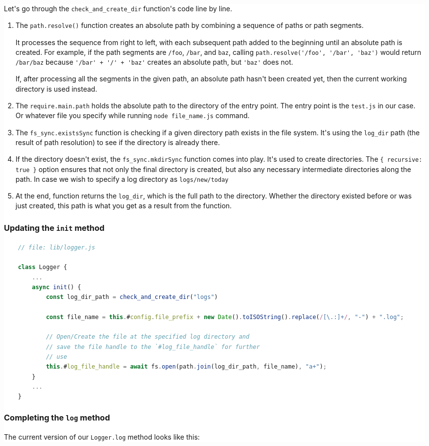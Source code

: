 Let's go through the `check_and_create_dir` function's code line by line.

1. The `path.resolve()` function creates an absolute path by combining a sequence of paths or path segments.
   
   It processes the sequence from right to left, with each subsequent path added to the beginning until an absolute path is created. For example, if the path segments are `/foo`, `/bar`, and `baz`, calling `path.resolve('/foo', '/bar', 'baz')` would return `/bar/baz` because `'/bar' + '/' + 'baz'` creates an absolute path, but `'baz'` does not.
   
   If, after processing all the segments in the given path, an absolute path hasn't been created yet, then the current working directory is used instead.

2. The `require.main.path` holds the absolute path to the directory of the entry point. The entry point is the `test.js` in our case. Or whatever file you specify while running `node file_name.js` command.

3. The `fs_sync.existsSync` function is checking if a given directory path exists in the file system. It's using the `log_dir` path (the result of path resolution) to see if the directory is already there.

4. If the directory doesn't exist, the `fs_sync.mkdirSync` function comes into play. It's used to create directories. The `{ recursive: true }` option ensures that not only the final directory is created, but also any necessary intermediate directories along the path. In case we wish to specify a log directory as `logs/new/today`

5. At the end, function returns the `log_dir`, which is the full path to the directory. Whether the directory existed before or was just created, this path is what you get as a result from the function.

### Updating the `init` method

```js
    // file: lib/logger.js

    class Logger {
        ...
        async init() {
            const log_dir_path = check_and_create_dir("logs")

            const file_name = this.#config.file_prefix + new Date().toISOString().replace(/[\.:]+/, "-") + ".log";

            // Open/Create the file at the specified log directory and
            // save the file handle to the `#log_file_handle` for further
            // use
            this.#log_file_handle = await fs.open(path.join(log_dir_path, file_name), "a+");
        }
        ...
    }
```

### Completing the `log` method

The current version of our `Logger.log` method looks like this:
